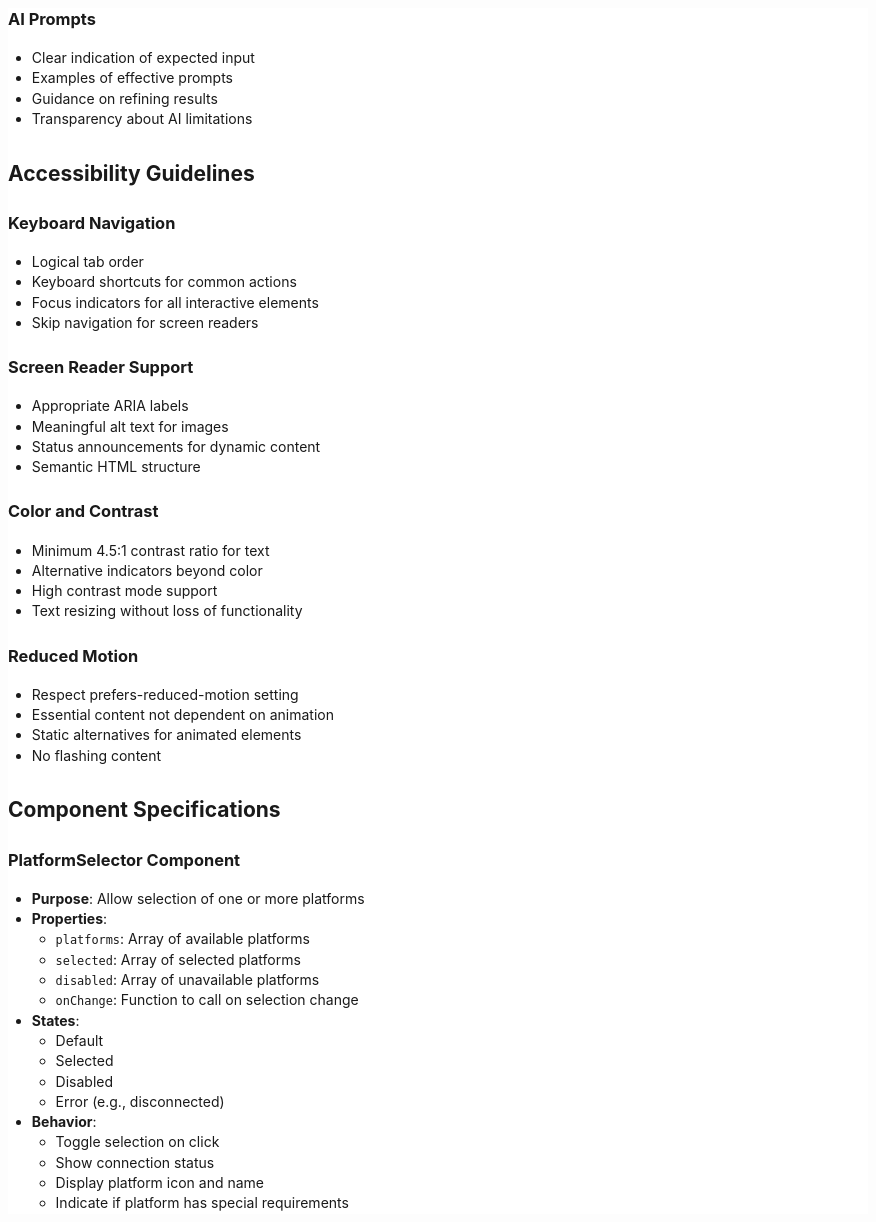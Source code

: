 ### AI Prompts
- Clear indication of expected input
- Examples of effective prompts
- Guidance on refining results
- Transparency about AI limitations

## Accessibility Guidelines

### Keyboard Navigation
- Logical tab order
- Keyboard shortcuts for common actions
- Focus indicators for all interactive elements
- Skip navigation for screen readers

### Screen Reader Support
- Appropriate ARIA labels
- Meaningful alt text for images
- Status announcements for dynamic content
- Semantic HTML structure

### Color and Contrast
- Minimum 4.5:1 contrast ratio for text
- Alternative indicators beyond color
- High contrast mode support
- Text resizing without loss of functionality

### Reduced Motion
- Respect prefers-reduced-motion setting
- Essential content not dependent on animation
- Static alternatives for animated elements
- No flashing content

## Component Specifications

### PlatformSelector Component
- **Purpose**: Allow selection of one or more platforms
- **Properties**:
  - `platforms`: Array of available platforms
  - `selected`: Array of selected platforms
  - `disabled`: Array of unavailable platforms
  - `onChange`: Function to call on selection change
- **States**:
  - Default
  - Selected
  - Disabled
  - Error (e.g., disconnected)
- **Behavior**:
  - Toggle selection on click
  - Show connection status
  - Display platform icon and name
  - Indicate if platform has special requirements
